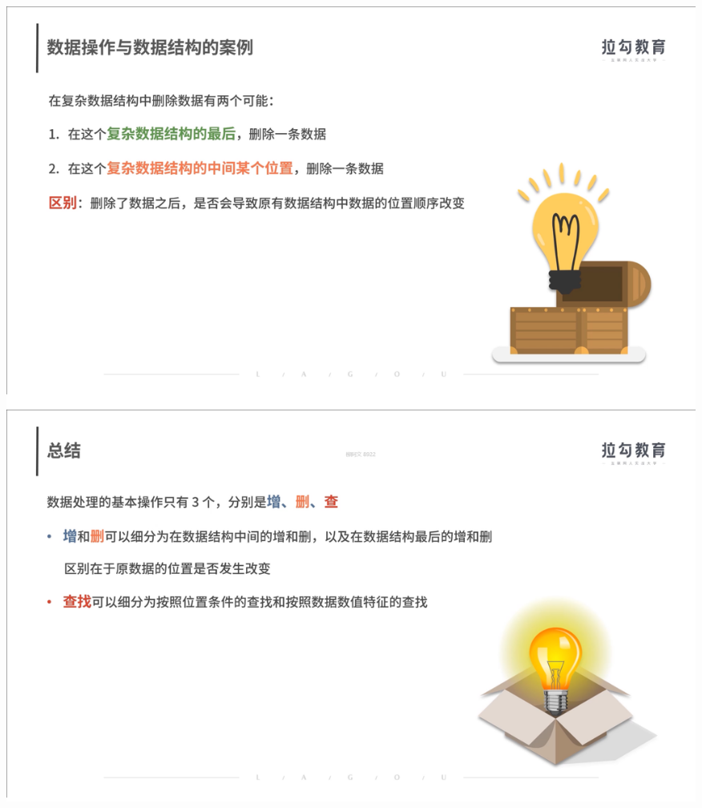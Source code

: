 ![image-20200811225638173](assets/image-20200811225638173.png)





![image-20200811225807226](assets/image-20200811225807226.png)

